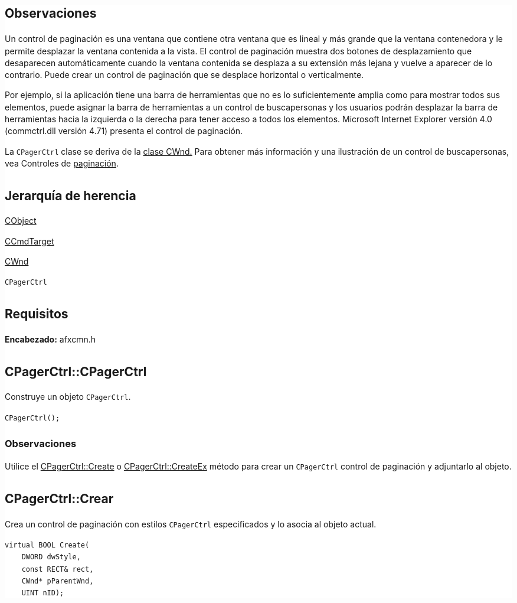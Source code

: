## <a name="remarks"></a>Observaciones

Un control de paginación es una ventana que contiene otra ventana que es lineal y más grande que la ventana contenedora y le permite desplazar la ventana contenida a la vista. El control de paginación muestra dos botones de desplazamiento que desaparecen automáticamente cuando la ventana contenida se desplaza a su extensión más lejana y vuelve a aparecer de lo contrario. Puede crear un control de paginación que se desplace horizontal o verticalmente.

Por ejemplo, si la aplicación tiene una barra de herramientas que no es lo suficientemente amplia como para mostrar todos sus elementos, puede asignar la barra de herramientas a un control de buscapersonas y los usuarios podrán desplazar la barra de herramientas hacia la izquierda o la derecha para tener acceso a todos los elementos. Microsoft Internet Explorer versión 4.0 (commctrl.dll versión 4.71) presenta el control de paginación.

La `CPagerCtrl` clase se deriva de la [clase CWnd.](../../mfc/reference/cwnd-class.md) Para obtener más información y una ilustración de un control de buscapersonas, vea Controles de [paginación](/windows/win32/Controls/pager-controls).

## <a name="inheritance-hierarchy"></a>Jerarquía de herencia

[CObject](../../mfc/reference/cobject-class.md)

[CCmdTarget](../../mfc/reference/ccmdtarget-class.md)

[CWnd](../../mfc/reference/cwnd-class.md)

`CPagerCtrl`

## <a name="requirements"></a>Requisitos

**Encabezado:** afxcmn.h

## <a name="cpagerctrlcpagerctrl"></a><a name="cpagerctrl"></a>CPagerCtrl::CPagerCtrl

Construye un objeto `CPagerCtrl`.

```
CPagerCtrl();
```

### <a name="remarks"></a>Observaciones

Utilice el [CPagerCtrl::Create](#create) o [CPagerCtrl::CreateEx](#createex) método para crear un `CPagerCtrl` control de paginación y adjuntarlo al objeto.

## <a name="cpagerctrlcreate"></a><a name="create"></a>CPagerCtrl::Crear

Crea un control de paginación con estilos `CPagerCtrl` especificados y lo asocia al objeto actual.

```
virtual BOOL Create(
    DWORD dwStyle,
    const RECT& rect,
    CWnd* pParentWnd,
    UINT nID);
```
